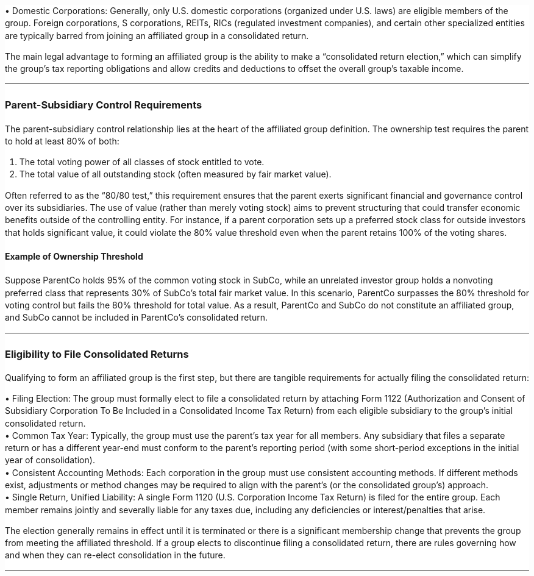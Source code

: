 • Domestic Corporations: Generally, only U.S. domestic corporations (organized under U.S. laws) are eligible members of the group. Foreign corporations, S corporations, REITs, RICs (regulated investment companies), and certain other specialized entities are typically barred from joining an affiliated group in a consolidated return.

The main legal advantage to forming an affiliated group is the ability to make a “consolidated return election,” which can simplify the group’s tax reporting obligations and allow credits and deductions to offset the overall group’s taxable income.

---

### Parent-Subsidiary Control Requirements

The parent-subsidiary control relationship lies at the heart of the affiliated group definition. The ownership test requires the parent to hold at least 80% of both:

1. The total voting power of all classes of stock entitled to vote.  
2. The total value of all outstanding stock (often measured by fair market value).

Often referred to as the “80/80 test,” this requirement ensures that the parent exerts significant financial and governance control over its subsidiaries. The use of value (rather than merely voting stock) aims to prevent structuring that could transfer economic benefits outside of the controlling entity. For instance, if a parent corporation sets up a preferred stock class for outside investors that holds significant value, it could violate the 80% value threshold even when the parent retains 100% of the voting shares.

#### Example of Ownership Threshold

Suppose ParentCo holds 95% of the common voting stock in SubCo, while an unrelated investor group holds a nonvoting preferred class that represents 30% of SubCo’s total fair market value. In this scenario, ParentCo surpasses the 80% threshold for voting control but fails the 80% threshold for total value. As a result, ParentCo and SubCo do not constitute an affiliated group, and SubCo cannot be included in ParentCo’s consolidated return.

---

### Eligibility to File Consolidated Returns

Qualifying to form an affiliated group is the first step, but there are tangible requirements for actually filing the consolidated return:

• Filing Election: The group must formally elect to file a consolidated return by attaching Form 1122 (Authorization and Consent of Subsidiary Corporation To Be Included in a Consolidated Income Tax Return) from each eligible subsidiary to the group’s initial consolidated return.  
• Common Tax Year: Typically, the group must use the parent’s tax year for all members. Any subsidiary that files a separate return or has a different year-end must conform to the parent’s reporting period (with some short-period exceptions in the initial year of consolidation).  
• Consistent Accounting Methods: Each corporation in the group must use consistent accounting methods. If different methods exist, adjustments or method changes may be required to align with the parent’s (or the consolidated group’s) approach.  
• Single Return, Unified Liability: A single Form 1120 (U.S. Corporation Income Tax Return) is filed for the entire group. Each member remains jointly and severally liable for any taxes due, including any deficiencies or interest/penalties that arise.

The election generally remains in effect until it is terminated or there is a significant membership change that prevents the group from meeting the affiliated threshold. If a group elects to discontinue filing a consolidated return, there are rules governing how and when they can re-elect consolidation in the future.

---